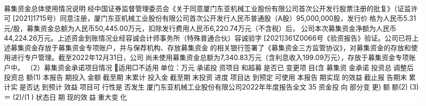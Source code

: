 募集资金总体使用情况说明
经中国证券监督管理委员会《关于同意厦门东亚机械工业股份有限公司首次公开发行股票注册的批复》（证监许可
[2021]1715号）同意注册，厦门东亚机械工业股份有限公司首次公开发行人民币普通股（A股）95,000,000股，发行价
格为人民币5.31元/股，募集资金总额为人民币50,445.00万元，扣除发行费用人民币6,220.74万元（不含税）后，
公司本次募集资金净额为人民币44,224.26万元。上述资金到账情况业经容诚会计师事务所（特殊普通合伙）容诚验字
[2021]361Z0066号《验资报告》验证。公司已将上述募集资金存放于募集资金专项账户，并与保荐机构、存放募集资金
的相关银行签署了《募集资金三方监管协议》，对募集资金的存放和使用进行专户管理。截至2022年12月31日，公司
尚未使用募集资金总额为7,340.83万元（含利息收入199.09万元），存放于募集资金专项账户中。
（2）募集资金承诺项目情况
适用□不适用
单位：万元
承诺投
资项目
和超募
是否已
变更项
目(含
募集资
金承诺
投资总
调整后
投资总
额(1)
本报告
期投入
金额
截至期
末累计
投入金
截至期
末投资
进度
项目达
到预定
可使用
本报告
期实现
的效益
截止报
告期末
累计实
是否达
到预计
效益
项目可
行性是
否发生
厦门东亚机械工业股份有限公司2022年年度报告全文
35
资金投
向
部分变
更)
额
额(2)
(3)＝
(2)/(1
)
状态日
期
现的效
益
重大变
化